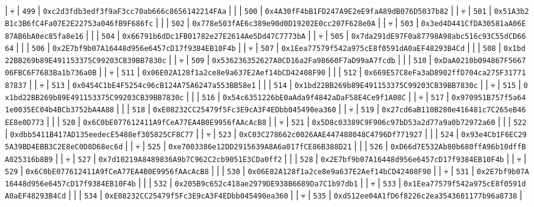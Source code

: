| 💀 | `499` | `0xc2d3fdb3edf3f9aF3cc70ab666c8656142214FAa` |
|  | `500` | `0x4A30fF4bB1FD247A9E2eE9faA89dB076D5037b82` |
| 💀 | `501` | `0x51A3b2B1c3B6fC4Fa07E2E22753a046fB9F686fc` |
|  | `502` | `0x778e503fAE6c389e90d0D19202E0cc207F628e0A` |
| 💀 | `503` | `0x3ed4D441CfDA30581aA06E87AB6bA0ec85fa8e16` |
|  | `504` | `0x66791b6dDc1FB01782e27E2614Ae5Dd47C7773bA` |
| 💀 | `505` | `0x7da291dE97F0a87798A98abc516c93C55dCD6664` |
|  | `506` | `0x2E7bf9b07A16448d956e6457cD17f9384EB10F4b` |
| 💀 | `507` | `0x1Eea77579f542a975cE8f0591dA0aEF48293B4Cd` |
|  | `508` | `0x1bd22BB269b89E491153375C99203CB39BB7830c` |
| 💀 | `509` | `0x536236352627A0CD16a2Fa98660F7aD99aA7fcdb` |
|  | `510` | `0xDaA0210b094867F566706FBC6F7683Ba1b736a0B` |
| 💀 | `511` | `0x06E02A128f1a2ce8e9a637E2Aef14bCD42408F90` |
|  | `512` | `0x669E57C8eFa3aD8902ffD704ca275F3177187837` |
| 💀 | `513` | `0x0454C1bE4F5254c96cB124A75A6247a553BB58e1` |
|  | `514` | `0x1bd22BB269b89E491153375C99203CB39BB7830c` |
| 💀 | `515` | `0x1bd22BB269b89E491153375C99203CB39BB7830c` |
|  | `516` | `0x54c6351226bE0aAda9f4842aDaF58E4Ce9f1A08C` |
| 💀 | `517` | `0x970951B757f5a641e0035EC04b4BCb3752bA4A88` |
|  | `518` | `0xE08232CC25479f5Fc3E9cA3F4EDbb045490ea360` |
| 💀 | `519` | `0x27cd6aB110B280e416481c7C265eB46EE8e0D773` |
|  | `520` | `0x6C0bE077612411A9fCeA77EA4B0E9956fAAcAcB8` |
| 💀 | `521` | `0x5D8c03389C9F906c97bD53a2d77a9a0b72972a60` |
|  | `522` | `0xdbb5411B417AD135eedecE5488ef305825CF8C77` |
| 💀 | `523` | `0xC03C278662c0026AAE447488048C4796Df771927` |
|  | `524` | `0x93e4Cb1F6EC295A39BD4EBB3C2E8eC0D8D68ec6d` |
| 💀 | `525` | `0xe7003386e12DD2915639A8A6a017fCE86B388D21` |
|  | `526` | `0xD66d7E532Ab80b680ffA96b10dffBA025316b8B9` |
| 💀 | `527` | `0x7d10219A8489836A9b7C962C2cb9051E3CDa0ff2` |
|  | `528` | `0x2E7bf9b07A16448d956e6457cD17f9384EB10F4b` |
| 💀 | `529` | `0x6C0bE077612411A9fCeA77EA4B0E9956fAAcAcB8` |
|  | `530` | `0x06E02A128f1a2ce8e9a637E2Aef14bCD42408F90` |
| 💀 | `531` | `0x2E7bf9b07A16448d956e6457cD17f9384EB10F4b` |
|  | `532` | `0x205B9c652c418ae2979DE938B6689Da7C1b97db1` |
| 💀 | `533` | `0x1Eea77579f542a975cE8f0591dA0aEF48293B4Cd` |
|  | `534` | `0xE08232CC25479f5Fc3E9cA3F4EDbb045490ea360` |
| 💀 | `535` | `0xd512ee04A1fD6f8226c2ea3543601177b96a8738` |